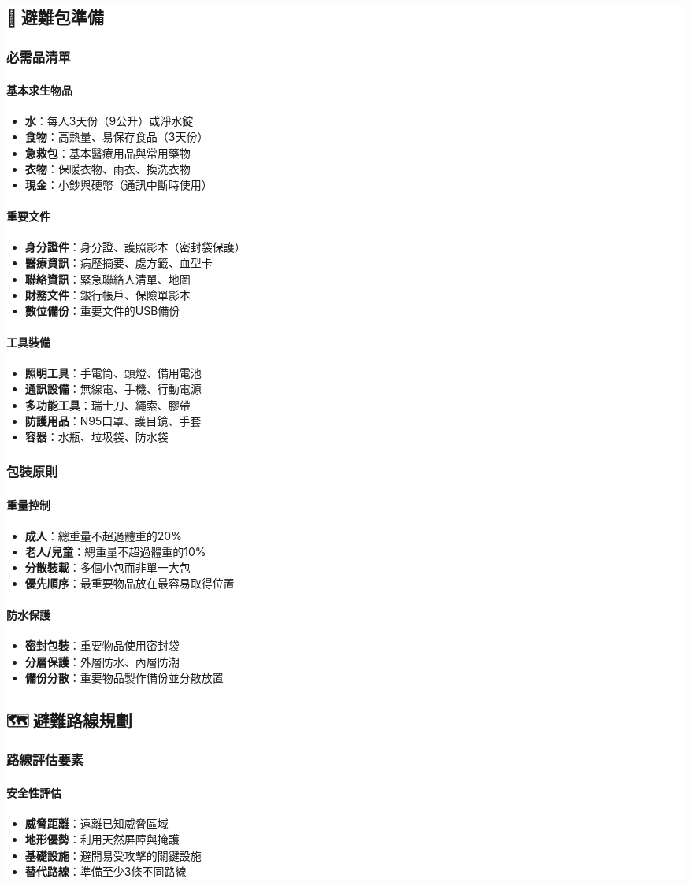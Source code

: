 ## 🎒 避難包準備

### 必需品清單

#### 基本求生物品

- **水**：每人3天份（9公升）或淨水錠
- **食物**：高熱量、易保存食品（3天份）
- **急救包**：基本醫療用品與常用藥物
- **衣物**：保暖衣物、雨衣、換洗衣物
- **現金**：小鈔與硬幣（通訊中斷時使用）

#### 重要文件

- **身分證件**：身分證、護照影本（密封袋保護）
- **醫療資訊**：病歷摘要、處方籤、血型卡
- **聯絡資訊**：緊急聯絡人清單、地圖
- **財務文件**：銀行帳戶、保險單影本
- **數位備份**：重要文件的USB備份

#### 工具裝備

- **照明工具**：手電筒、頭燈、備用電池
- **通訊設備**：無線電、手機、行動電源
- **多功能工具**：瑞士刀、繩索、膠帶
- **防護用品**：N95口罩、護目鏡、手套
- **容器**：水瓶、垃圾袋、防水袋

### 包裝原則

#### 重量控制

- **成人**：總重量不超過體重的20%
- **老人/兒童**：總重量不超過體重的10%
- **分散裝載**：多個小包而非單一大包
- **優先順序**：最重要物品放在最容易取得位置

#### 防水保護

- **密封包裝**：重要物品使用密封袋
- **分層保護**：外層防水、內層防潮
- **備份分散**：重要物品製作備份並分散放置

## 🗺️ 避難路線規劃

### 路線評估要素

#### 安全性評估

- **威脅距離**：遠離已知威脅區域
- **地形優勢**：利用天然屏障與掩護
- **基礎設施**：避開易受攻擊的關鍵設施
- **替代路線**：準備至少3條不同路線
